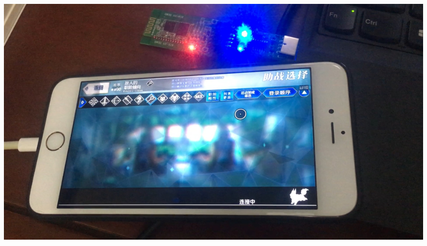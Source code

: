 ![image2](https://github.com/McLaren12345/FGO_Bluetooth_Assistant/blob/master/images_for_Readme/2.jpg)
